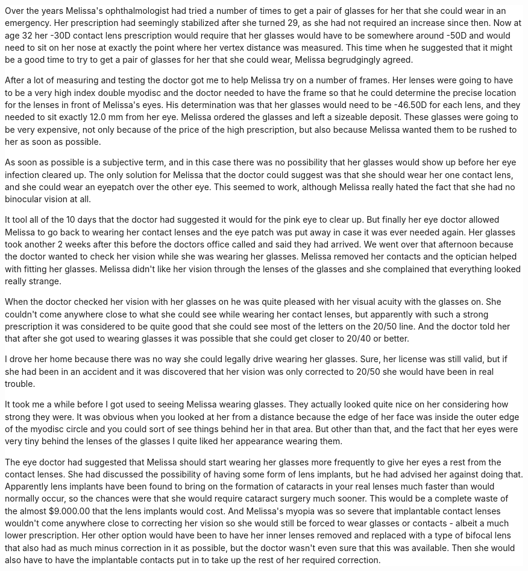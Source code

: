 Over the years Melissa's ophthalmologist had tried a number of times to get a pair of glasses for her that she could wear in an emergency.  Her prescription had seemingly stabilized after she turned 29, as she had not required an increase since then. Now at age 32 her -30D contact lens prescription would require that her glasses would have to be somewhere around -50D and would need to sit on her nose at exactly the point where her vertex distance was measured.  This time when he suggested that it might be a good time to try to get a pair of glasses for her that she could wear, Melissa begrudgingly agreed.

After a lot of measuring and testing the doctor got me to help Melissa try on a number of frames.  Her lenses were going to have to be a very high index double myodisc and the doctor needed to have the frame so that he could determine the precise location for the lenses in front of Melissa's eyes.  His determination was that her glasses would need to be -46.50D for each lens, and they needed to sit exactly 12.0 mm from her eye.   Melissa ordered the glasses and left a sizeable deposit. These glasses were going to be very expensive, not only because of the price of the high prescription, but also because Melissa wanted them to be rushed to her as soon as possible.

As soon as possible is a subjective term, and in this case there was no possibility that her glasses would show up before her eye infection cleared up.  The only solution for Melissa that the doctor could suggest was that she should wear her one contact lens, and she could wear an eyepatch over the other eye.  This seemed to work, although Melissa really hated the fact that she had no binocular vision at all.

It tool all of the 10 days that the doctor had suggested it would for the pink eye to clear up.  But finally her eye doctor allowed Melissa to go back to wearing her contact lenses and the eye patch was put away in case it was ever needed again.  Her glasses took another 2 weeks after this before the doctors office called and said they had arrived.  We went over that afternoon because the doctor wanted to check her vision while she was wearing her glasses.  Melissa removed her contacts and the optician helped with fitting her glasses.  Melissa didn't like her vision through the lenses of the glasses and she complained that everything looked really strange.  

When the doctor checked her vision with her glasses on he was quite pleased with her visual acuity with the glasses on.  She couldn't come anywhere close to what she could see while wearing her contact lenses, but apparently with such a strong prescription it was considered to be quite good that she could see most of the letters on the 20/50 line.  And the doctor told her that after she got used to wearing glasses it was possible that she could get closer to 20/40 or better.

I drove her home because there was no way she could legally drive wearing her glasses.  Sure, her license was still valid, but if she had been in an accident and it was discovered that her vision was only corrected to 20/50 she would have been in real trouble.

It took me a while before I got used to seeing Melissa wearing glasses.  They actually looked quite nice on her considering how strong they were.  It was obvious when you looked at her from a distance because the edge of her face was inside the outer edge of the myodisc circle and you could sort of see things behind her in that area.  But other than that, and the fact that her eyes were very tiny behind the lenses of the glasses I quite liked her appearance wearing them.

The eye doctor had suggested that Melissa should start wearing her glasses more frequently to give her eyes a rest from the contact lenses.  She had discussed the possibility of having some form of lens implants, but he had advised her against doing that. Apparently lens implants have been found to bring on the formation of cataracts in your real lenses much faster than would normally occur, so the chances were that she would require cataract surgery much sooner. This would be a complete waste of the almost $9.000.00 that the lens implants would cost. And Melissa's myopia was so severe that implantable contact lenses wouldn't come anywhere close to correcting her vision so she would still be forced to wear glasses or contacts - albeit a much lower prescription.  Her other option would have been to have her inner lenses removed and replaced with a type of bifocal lens that also had as much minus correction in it as possible, but the doctor wasn't even sure that this was available. Then she would also have to have the implantable contacts put in to take up the rest of her required correction.
